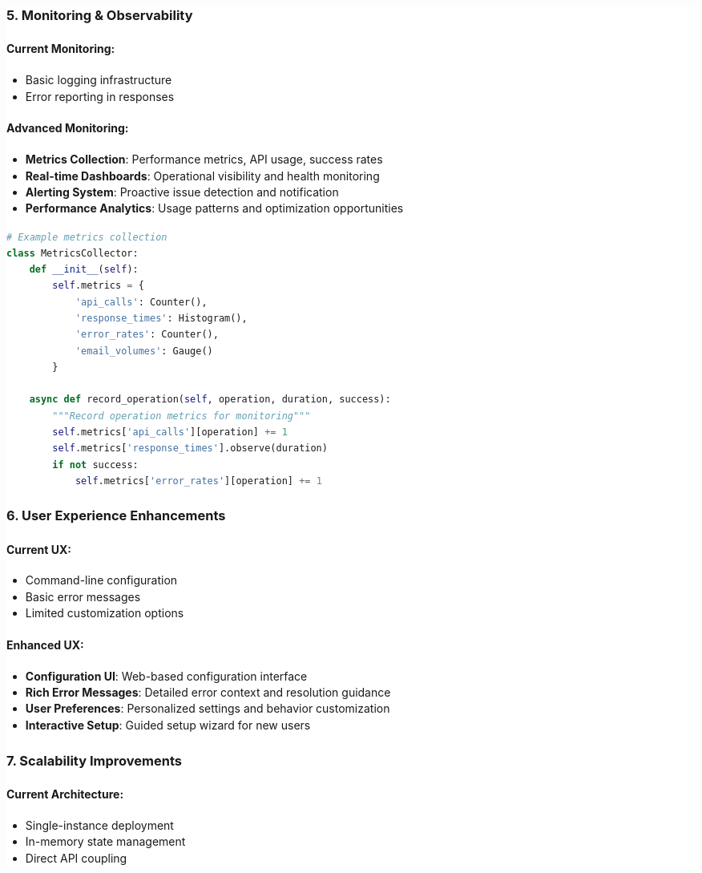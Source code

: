 ### 5. **Monitoring & Observability**

#### Current Monitoring:
- Basic logging infrastructure
- Error reporting in responses

#### Advanced Monitoring:
- **Metrics Collection**: Performance metrics, API usage, success rates
- **Real-time Dashboards**: Operational visibility and health monitoring
- **Alerting System**: Proactive issue detection and notification
- **Performance Analytics**: Usage patterns and optimization opportunities

```python
# Example metrics collection
class MetricsCollector:
    def __init__(self):
        self.metrics = {
            'api_calls': Counter(),
            'response_times': Histogram(),
            'error_rates': Counter(),
            'email_volumes': Gauge()
        }
    
    async def record_operation(self, operation, duration, success):
        """Record operation metrics for monitoring"""
        self.metrics['api_calls'][operation] += 1
        self.metrics['response_times'].observe(duration)
        if not success:
            self.metrics['error_rates'][operation] += 1
```

### 6. **User Experience Enhancements**

#### Current UX:
- Command-line configuration
- Basic error messages
- Limited customization options

#### Enhanced UX:
- **Configuration UI**: Web-based configuration interface
- **Rich Error Messages**: Detailed error context and resolution guidance
- **User Preferences**: Personalized settings and behavior customization
- **Interactive Setup**: Guided setup wizard for new users

### 7. **Scalability Improvements**

#### Current Architecture:
- Single-instance deployment
- In-memory state management
- Direct API coupling


[^1]: **Mermaid Extension Required**: To view the diagrams in this document, install a Mermaid extension for VS Code such as "Markdown Preview Mermaid Support" by Matt Bierner or "Markdown All in One" by Yu Zhang. Without these extensions, the diagrams will appear as code blocks rather than rendered visuals.